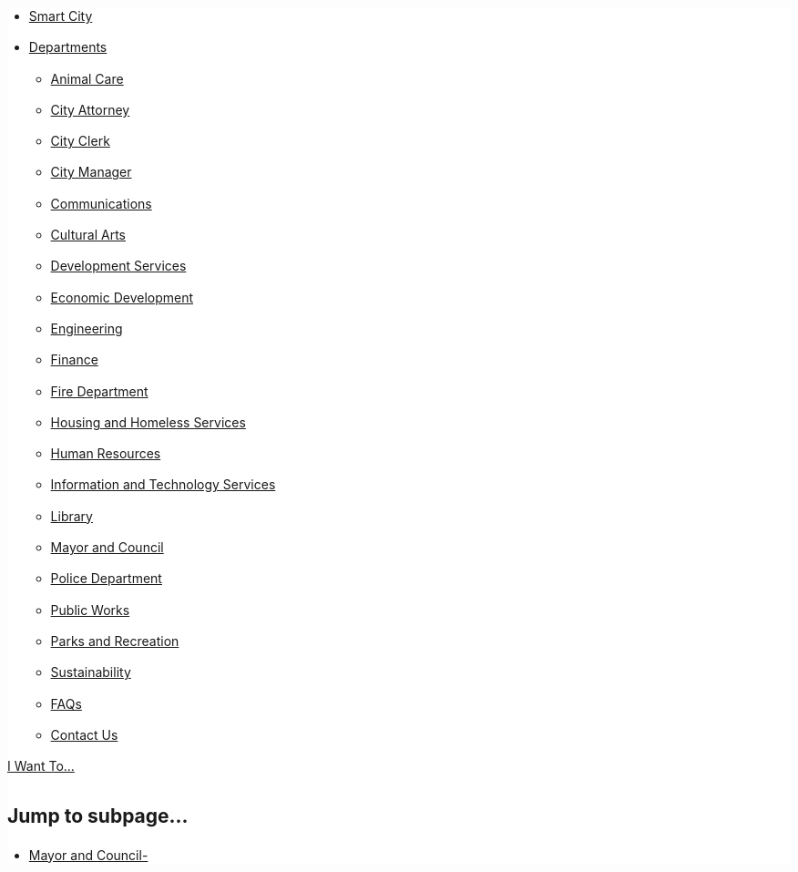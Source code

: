   
  
  - [Smart City](https://www.chulavistaca.gov/businesses/smartcity "Click to open Smart City")
- [Departments](https://www.chulavistaca.gov/departments "Click to open Departments")
  
  - [Animal Care](https://www.chulavistaca.gov/departments/animal-care "Click to open Animal Care")
  - [City Attorney](https://www.chulavistaca.gov/departments/city-attorney "Click to open City Attorney")
  - [City Clerk](https://www.chulavistaca.gov/departments/city-clerk "Office of the City Clerk")
  - [City Manager](https://www.chulavistaca.gov/departments/city-manager "Click to open City Manager")
  - [Communications](https://www.chulavistaca.gov/departments/communications "Office of Communications")
  - [Cultural Arts](https://www.chulavistaca.gov/departments/cultural-arts "Click to open Cultural Arts")
  
  
  
  - [Development Services](https://www.chulavistaca.gov/departments/development-services "Click to open Development Services")
  - [Economic Development](https://www.chulavistaca.gov/departments/economic-development "Click to open Economic Development")
  - [Engineering](https://www.chulavistaca.gov/departments/engineering "Department of Engineering & Capital Projects")
  - [Finance](https://www.chulavistaca.gov/departments/finance "Click to open Finance")
  - [Fire Department](https://www.chulavistaca.gov/departments/fire-department "Click to open Fire Department")
  - [Housing and Homeless Services](https://www.chulavistaca.gov/departments/housing-and-homeless-services "Department of Housing and Homeless Services")
  
  
  
  - [Human Resources](https://www.chulavistaca.gov/departments/human-resources "Click to open Human Resources")
  - [Information and Technology Services](https://www.chulavistaca.gov/departments/information-technology-services- "Click to open Information and Technology Services")
  - [Library](https://www.chulavistaca.gov/departments/library "Click to open Library")
  - [Mayor and Council](https://www.chulavistaca.gov/departments/mayor-council "Office of Mayor and City Council")
  - [Police Department](https://www.chulavistaca.gov/departments/police-department "Click to open Police Department")
  - [Public Works](https://www.chulavistaca.gov/departments/public-works "Click to open Public Works")
  
  
  
  - [Parks and Recreation](https://www.chulavistaca.gov/departments/recreation "Parks and Recreation - The Heart of the Neighborhood")
  - [Sustainability](https://www.chulavistaca.gov/departments/clean "CLEAN")
  - [FAQs](https://www.chulavistaca.gov/departments/faqs "Click to open FAQs")
  - [Contact Us](https://www.chulavistaca.gov/departments/contact-us "Click to open Contact Us")

[I Want To...](https:void%280%29;)

## Jump to subpage...

- [Mayor and Council](https://www.chulavistaca.gov/departments/mayor-council)[-](https:void%280%29 "Expand/Collapse subpages under Sidenav Item with Children")
  